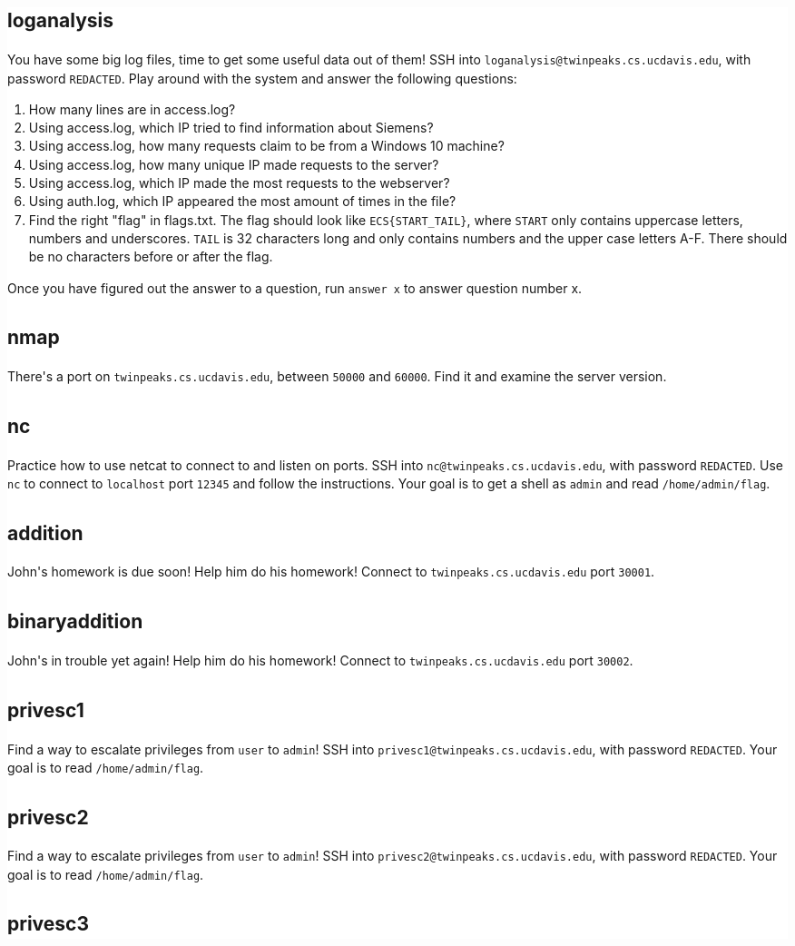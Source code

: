 ## loganalysis

You have some big log files, time to get some useful data out of them! SSH into `loganalysis@twinpeaks.cs.ucdavis.edu`, with password `REDACTED`. Play around with the system and answer the following questions:

1. How many lines are in access.log?
2. Using access.log, which IP tried to find information about Siemens?
3. Using access.log, how many requests claim to be from a Windows 10 machine?
4. Using access.log, how many unique IP made requests to the server?
5. Using access.log, which IP made the most requests to the webserver?
6. Using auth.log, which IP appeared the most amount of times in the file?
7. Find the right "flag" in flags.txt. The flag should look like `ECS{START_TAIL}`, where `START` only contains uppercase letters, numbers and underscores. `TAIL` is 32 characters long and only contains numbers and the upper case letters A-F. There should be no characters before or after the flag.

Once you have figured out the answer to a question, run `answer x` to answer question number x.

## nmap

There's a port on `twinpeaks.cs.ucdavis.edu`, between `50000` and `60000`. Find it and examine the server version.

## nc

Practice how to use netcat to connect to and listen on ports.
SSH into `nc@twinpeaks.cs.ucdavis.edu`, with password `REDACTED`.
Use `nc` to connect to `localhost` port `12345` and follow the instructions. Your goal is to get a shell as `admin` and read `/home/admin/flag`.

## addition

John's homework is due soon! Help him do his homework! Connect to `twinpeaks.cs.ucdavis.edu` port `30001`.

## binaryaddition

John's in trouble yet again! Help him do his homework! Connect to `twinpeaks.cs.ucdavis.edu` port `30002`.

## privesc1

Find a way to escalate privileges from `user` to `admin`! SSH into `privesc1@twinpeaks.cs.ucdavis.edu`, with password `REDACTED`. Your goal is to read `/home/admin/flag`.

## privesc2

Find a way to escalate privileges from `user` to `admin`! SSH into `privesc2@twinpeaks.cs.ucdavis.edu`, with password `REDACTED`. Your goal is to read `/home/admin/flag`.

## privesc3
